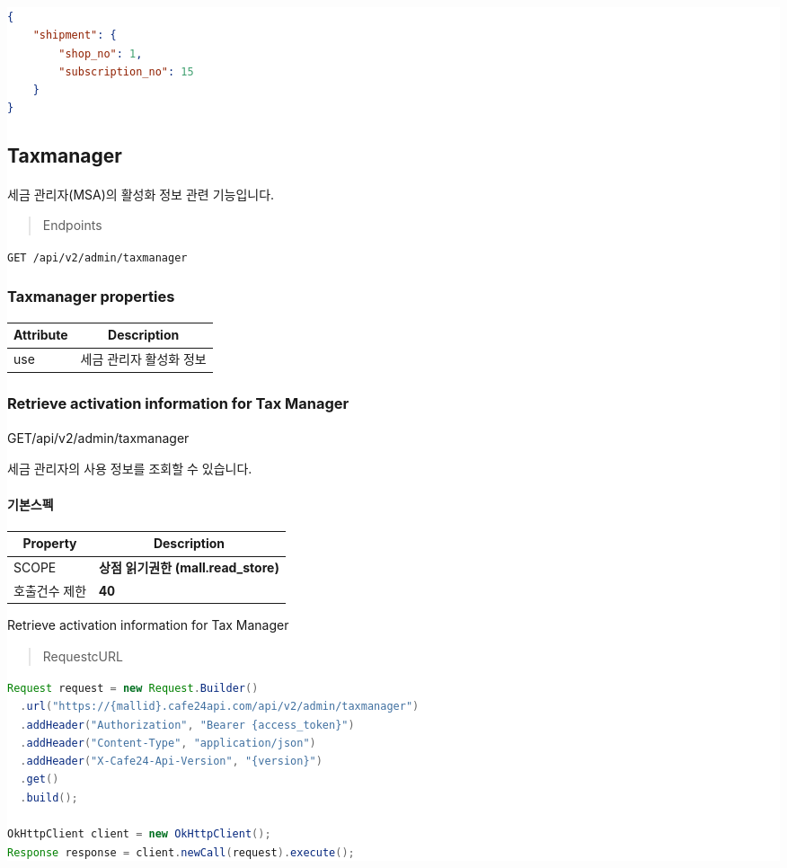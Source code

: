 ```json
{
    "shipment": {
        "shop_no": 1,
        "subscription_no": 15
    }
}
```

## Taxmanager

세금 관리자(MSA)의 활성화 정보 관련 기능입니다.

> Endpoints

```
GET /api/v2/admin/taxmanager
```

### Taxmanager properties

|**Attribute**|**Description**|
|---|---|
|use|세금 관리자 활성화 정보|

### Retrieve activation information for Tax Manager [](https://developers.cafe24.com/docs/ko/api/admin/#retrieve-activation-information-for-tax-manager)

GET/api/v2/admin/taxmanager

세금 관리자의 사용 정보를 조회할 수 있습니다.

#### 기본스펙

|**Property**|**Description**|
|---|---|
|SCOPE|**상점 읽기권한 (mall.read_store)**|
|호출건수 제한|**40**|

Retrieve activation information for Tax Manager

> RequestcURL 

```java
Request request = new Request.Builder()
  .url("https://{mallid}.cafe24api.com/api/v2/admin/taxmanager")
  .addHeader("Authorization", "Bearer {access_token}")
  .addHeader("Content-Type", "application/json")
  .addHeader("X-Cafe24-Api-Version", "{version}")
  .get()
  .build();
  
OkHttpClient client = new OkHttpClient();
Response response = client.newCall(request).execute();
```
